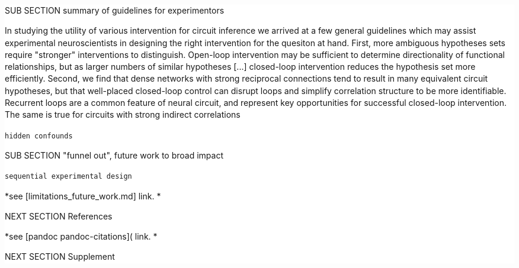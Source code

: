 SUB SECTION summary of guidelines for experimentors

In studying the utility of various intervention for circuit inference we
arrived at a few general guidelines which may assist experimental
neuroscientists in designing the right intervention for the quesiton at
hand. First, more ambiguous hypotheses sets require "stronger"
interventions to distinguish. Open-loop intervention may be sufficient
to determine directionality of functional relationships, but as larger
numbers of similar hypotheses \[...\] closed-loop intervention reduces
the hypothesis set more efficiently. Second, we find that dense networks
with strong reciprocal connections tend to result in many equivalent
circuit hypotheses, but that well-placed closed-loop control can disrupt
loops and simplify correlation structure to be more identifiable.
Recurrent loops are a common feature of neural circuit, and represent
key opportunities for successful closed-loop intervention. The same is
true for circuits with strong indirect correlations

`hidden confounds`

SUB SECTION "funnel out", future work  to  broad impact

`sequential experimental design`

*see
[limitations_future_work.md] link. *

NEXT SECTION References

*see [pandoc
pandoc-citations]( link. *

NEXT SECTION Supplement

[^1]: may end up discussing quantitative advantages such as
    bidirectional variance (and correlation) control. If that's a strong
    focus in the results, should be talked about more in the abstract
    also

[^2]: These assumptions are typically on properties such as the types of
    functional relationships that exist in circuits, the visibility and
    structure of confounding relationships, and noise statistics.

[^3]: if citations needed here, could start by looking for a good
    high-level reference in either or . (Both of these papers are pretty
    technical, so likely wouln't be great citations on their own.)

[^4]: saying "difficult to distinguish" instead of "indistinguishable"
    here since the magnitudes of the correlations could also be
    informative with different assumptions

[^5]: To see this, denote by E \in {R to the p \times n} the matrix
    of n private noise observations for each node. Note that
    X = W to the T X + E, so X = E(I minus W to the T) inverse . The covariance matrix
    \Sigma = {cov of X) = {E}X X to the T can then
    be written as
    \Sigma = {E} (I minus W to the T) inverse  E E to the T (I minus W to the T) inverse   = (I minus W to the T) inverse  {cov of E) (I minus W to the T)^{-T} = (I minus W to the T) inverse  {diag of s) (I minus W to the T)^{-T}.

[^6]: We can use p-1 as an upper limit on the sum
    W tilde = the sum from k=0 to \infty of  W to the k when there are no
    recurrent connections.

[^7]: However, depending on overall firing rates and population sizes,
    this sparse spike-based transmission can be coarse-grained to a
    firing-rate-based model.


[^8]: the effective \Delta sub sample would be broadened in the presence
[^9]: need to triple check indexing w.r.t. nodes, neurons
[^10]: need to resolve differences in implementation between
[^11]: NEED dynamic clamp refs -
[^12]: *inference techniques mentioned in the intro...*
[^13]: what does "prototype" mean here? something like MI and corr are
[^14]: TODO? formalize notation for this
[^15]: not sure how important this is. would prefer to set this
[^16]: nodes in such a graphical model may represent populations of
[^17]: will change the color scheme for final figure. Likely using
[^18]: will change the color scheme for final figure. Likely using
[^19]: Figure VAR shows this pretty well, perhaps sink this section
[^20]: below the level set by added, independent/"private" sources
[^21]: notably, this is part of the definition of open-loop intervention
[^22]: need a more specific way of stating this. I mean degrees of
[^23]: not 100% sure this is true, the empirical results are really
[^24]: compare especially to ["Transfer Entropy as a Measure of Brain
[^25]: this corroborates Ila Fiete's paper on bias as a function of